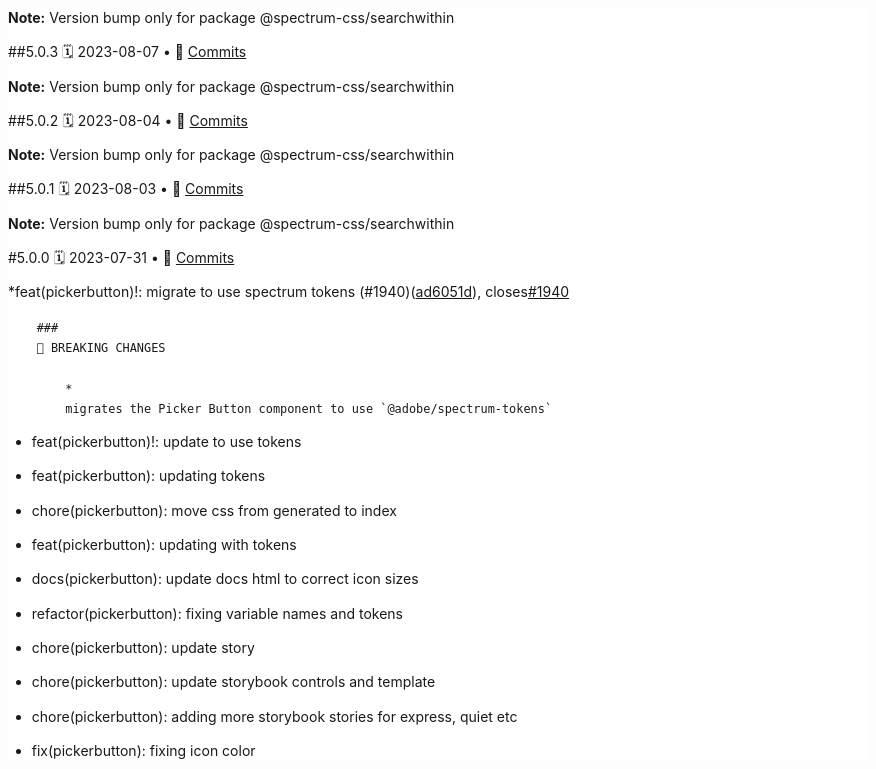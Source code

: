 **Note:** Version bump only for package @spectrum-css/searchwithin

<a name="5.0.3"></a>
##5.0.3
🗓
2023-08-07 • 📝 [Commits](https://github.com/adobe/spectrum-css/compare/@spectrum-css/searchwithin@5.0.2...@spectrum-css/searchwithin@5.0.3)

**Note:** Version bump only for package @spectrum-css/searchwithin

<a name="5.0.2"></a>
##5.0.2
🗓
2023-08-04 • 📝 [Commits](https://github.com/adobe/spectrum-css/compare/@spectrum-css/searchwithin@5.0.1...@spectrum-css/searchwithin@5.0.2)

**Note:** Version bump only for package @spectrum-css/searchwithin

<a name="5.0.1"></a>
##5.0.1
🗓
2023-08-03 • 📝 [Commits](https://github.com/adobe/spectrum-css/compare/@spectrum-css/searchwithin@5.0.0...@spectrum-css/searchwithin@5.0.1)

**Note:** Version bump only for package @spectrum-css/searchwithin

<a name="5.0.0"></a>
#5.0.0
🗓
2023-07-31 • 📝 [Commits](https://github.com/adobe/spectrum-css/compare/@spectrum-css/searchwithin@4.0.37...@spectrum-css/searchwithin@5.0.0)

\*feat(pickerbutton)!: migrate to use spectrum tokens (#1940)([ad6051d](https://github.com/adobe/spectrum-css/commit/ad6051d)), closes[#1940](https://github.com/adobe/spectrum-css/issues/1940)

    	###
    	🛑 BREAKING CHANGES

    		*
    		migrates the Picker Button component to use `@adobe/spectrum-tokens`

- feat(pickerbutton)!: update to use tokens

- feat(pickerbutton): updating tokens

- chore(pickerbutton): move css from generated to index

- feat(pickerbutton): updating with tokens

- docs(pickerbutton): update docs html to correct icon sizes

- refactor(pickerbutton): fixing variable names and tokens

- chore(pickerbutton): update story

- chore(pickerbutton): update storybook controls and template

- chore(pickerbutton): adding more storybook stories for express, quiet etc

- fix(pickerbutton): fixing icon color
